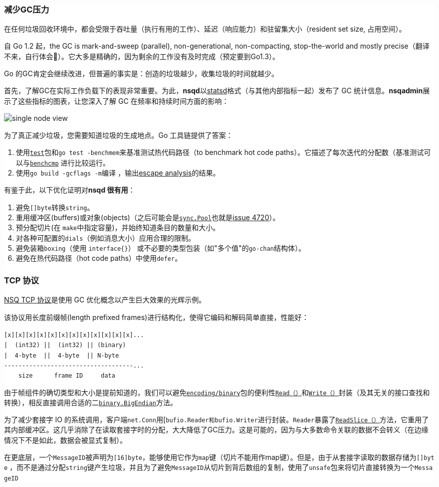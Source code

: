 ### 减少GC压力

在任何垃圾回收环境中，都会受限于吞吐量（执行有用的工作）、延迟（响应能力）和驻留集大小（resident set size, 占用空间）。

自 Go 1.2 起，the GC is mark-and-sweep (parallel), non-generational, non-compacting, stop-the-world and mostly precise（翻译不来，自行体会🤪）。它大多是精确的，因为剩余的工作没有及时完成（预定要到Go1.3）。

Go 的GC肯定会继续改进，但普遍的事实是：创造的垃圾越少，收集垃圾的时间就越少。

首先，了解GC在实际工作负载下的表现非常重要。为此，**nsqd**以[statsd](https://github.com/etsy/statsd/)格式（与其他内部指标一起）发布了 GC 统计信息。**nsqadmin**展示了这些指标的图表，让您深入了解 GC 在频率和持续时间方面的影响：

![single node view](https://f.cloud.github.com/assets/187441/1699828/8df666c6-5fc8-11e3-95e6-360b07d3609d.png)

为了真正减少垃圾，您需要知道垃圾的生成地点。Go 工具链提供了答案：

1. 使用[`test`](https://golang.org/pkg/testing/)包和`go test -benchmem`来基准测试热代码路径（to benchmark hot code paths）。它描述了每次迭代的分配数（基准测试可以与[`benchcmp`](https://godoc.org/golang.org/x/tools/cmd/benchcmp) 进行比较运行。
2. 使用`go build -gcflags -m`编译 ，输出[escape analysis](https://en.wikipedia.org/wiki/Escape_analysis)的结果。

有鉴于此，以下优化证明对**nsqd 很有用**：

1. 避免`[]byte`转换`string`。
2. 重用缓冲区(buffers)或对象(objects)（之后可能会是[`sync.Pool`](https://groups.google.com/forum/#!topic/golang-dev/kJ_R6vYVYHU)也就是[issue 4720](https://code.google.com/p/go/issues/detail?id=4720)）。
3. 预分配切片(在 `make`中指定容量)，并始终知道条目的数量和大小。
4. 对各种可配置的`dials`（例如消息大小）应用合理的限制。
5. 避免装箱`boxing`（使用 `interface{}`） 或不必要的类型包装（如"多个值"的`go-chan`结构体）。
6. 避免在热代码路径（hot code paths）中使用`defer`。

### TCP 协议

[NSQ TCP 协议](https://nsq.io/clients/tcp_protocol_spec.html)是使用 GC 优化概念以产生巨大效果的光辉示例。

该协议用长度前缀帧(length prefixed frames)进行结构化，使得它编码和解码简单直接，性能好：

```
[x][x][x][x][x][x][x][x][x][x][x][x]...
|  (int32) ||  (int32) || (binary)
|  4-byte  ||  4-byte  || N-byte
------------------------------------...
    size      frame ID     data
```

由于帧组件的确切类型和大小是提前知道的，我们可以避免[`encoding/binary`](https://golang.org/pkg/encoding/binary/)包的便利性[`Read（）`](https://golang.org/pkg/encoding/binary/#Read)和[`Write（）`](https://golang.org/pkg/encoding/binary/#Write)封装（及其无关的接口查找和转换），相反直接调用合适的二[`binary.BigEndian`](https://golang.org/pkg/encoding/binary/#ByteOrder)方法。

为了减少套接字 IO 的系统调用，客户端`net.Conn`用[`bufio.Reader和bufio.Writer`进行封装。`Reader`暴露了[`ReadSlice（）`](https://golang.org/pkg/bufio/#Reader.ReadSlice)方法，它重用了其内部缓冲区。这几乎消除了在读取套接字时的分配，大大降低了GC压力。这是可能的，因为与大多数命令关联的数据不会转义（在边缘情况下不是如此，数据会被显式复制）。

在更底层，一个`MessageID`被声明为`[16]byte`，能够使用它作为`map`键（切片不能用作map键）。但是，由于从套接字读取的数据存储为`[]byte` ，而不是通过分配`string`键产生垃圾，并且为了避免`MessageID`从切片到背后数组的复制，使用了`unsafe`包来将切片直接转换为一个`MessageID` 
